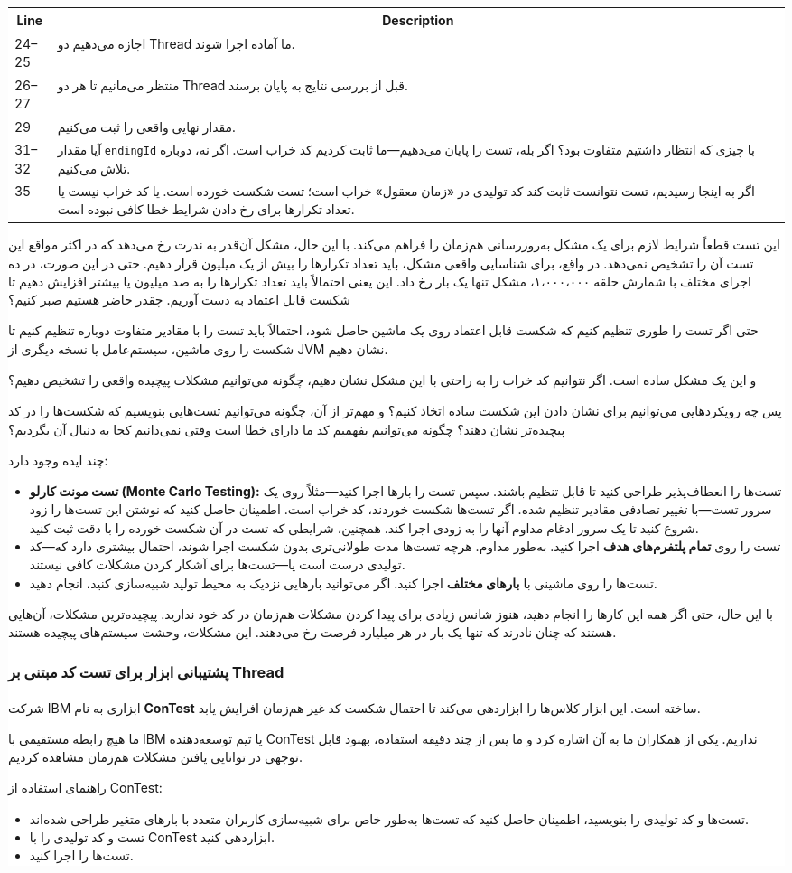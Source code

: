 | Line  | Description                                                                                                                                                               |
| ----- | ------------------------------------------------------------------------------------------------------------------------------------------------------------------------- |
| 24–25 | اجازه می‌دهیم دو Thread ما آماده اجرا شوند.                                                                                                                               |
| 26–27 | منتظر می‌مانیم تا هر دو Thread قبل از بررسی نتایج به پایان برسند.                                                                                                         |
| 29    | مقدار نهایی واقعی را ثبت می‌کنیم.                                                                                                                                         |
| 31–32 | آیا مقدار `endingId` با چیزی که انتظار داشتیم متفاوت بود؟ اگر بله، تست را پایان می‌دهیم—ما ثابت کردیم کد خراب است. اگر نه، دوباره تلاش می‌کنیم.                           |
| 35    | اگر به اینجا رسیدیم، تست نتوانست ثابت کند کد تولیدی در «زمان معقول» خراب است؛ تست شکست خورده است. یا کد خراب نیست یا تعداد تکرارها برای رخ دادن شرایط خطا کافی نبوده است. |

این تست قطعاً شرایط لازم برای یک مشکل به‌روزرسانی هم‌زمان را فراهم می‌کند. با این حال، مشکل آن‌قدر به ندرت رخ می‌دهد که در اکثر مواقع این تست آن را تشخیص نمی‌دهد. در واقع، برای شناسایی واقعی مشکل، باید تعداد تکرارها را بیش از یک میلیون قرار دهیم. حتی در این صورت، در ده اجرای مختلف با شمارش حلقه ۱،۰۰۰،۰۰۰، مشکل تنها یک بار رخ داد. این یعنی احتمالاً باید تعداد تکرارها را به صد میلیون یا بیشتر افزایش دهیم تا شکست قابل اعتماد به دست آوریم. چقدر حاضر هستیم صبر کنیم؟

حتی اگر تست را طوری تنظیم کنیم که شکست قابل اعتماد روی یک ماشین حاصل شود، احتمالاً باید تست را با مقادیر متفاوت دوباره تنظیم کنیم تا شکست را روی ماشین، سیستم‌عامل یا نسخه دیگری از JVM نشان دهیم.

و این یک مشکل ساده است. اگر نتوانیم کد خراب را به راحتی با این مشکل نشان دهیم، چگونه می‌توانیم مشکلات پیچیده واقعی را تشخیص دهیم؟

پس چه رویکردهایی می‌توانیم برای نشان دادن این شکست ساده اتخاذ کنیم؟ و مهم‌تر از آن، چگونه می‌توانیم تست‌هایی بنویسیم که شکست‌ها را در کد پیچیده‌تر نشان دهند؟ چگونه می‌توانیم بفهمیم کد ما دارای خطا است وقتی نمی‌دانیم کجا به دنبال آن بگردیم؟

چند ایده وجود دارد:

* **تست مونت کارلو (Monte Carlo Testing):** تست‌ها را انعطاف‌پذیر طراحی کنید تا قابل تنظیم باشند. سپس تست را بارها اجرا کنید—مثلاً روی یک سرور تست—با تغییر تصادفی مقادیر تنظیم شده. اگر تست‌ها شکست خوردند، کد خراب است. اطمینان حاصل کنید که نوشتن این تست‌ها را زود شروع کنید تا یک سرور ادغام مداوم آنها را به زودی اجرا کند. همچنین، شرایطی که تست در آن شکست خورده را با دقت ثبت کنید.
* تست را روی **تمام پلتفرم‌های هدف** اجرا کنید. به‌طور مداوم. هرچه تست‌ها مدت طولانی‌تری بدون شکست اجرا شوند، احتمال بیشتری دارد که—کد تولیدی درست است یا—تست‌ها برای آشکار کردن مشکلات کافی نیستند.
* تست‌ها را روی ماشینی با **بارهای مختلف** اجرا کنید. اگر می‌توانید بارهایی نزدیک به محیط تولید شبیه‌سازی کنید، انجام دهید.

با این حال، حتی اگر همه این کارها را انجام دهید، هنوز شانس زیادی برای پیدا کردن مشکلات هم‌زمان در کد خود ندارید. پیچیده‌ترین مشکلات، آن‌هایی هستند که چنان نادرند که تنها یک بار در هر میلیارد فرصت رخ می‌دهند. این مشکلات، وحشت سیستم‌های پیچیده هستند.

### پشتیبانی ابزار برای تست کد مبتنی بر Thread

شرکت IBM ابزاری به نام **ConTest** ساخته است. این ابزار کلاس‌ها را ابزاردهی می‌کند تا احتمال شکست کد غیر هم‌زمان افزایش یابد.

ما هیچ رابطه مستقیمی با IBM یا تیم توسعه‌دهنده ConTest نداریم. یکی از همکاران ما به آن اشاره کرد و ما پس از چند دقیقه استفاده، بهبود قابل توجهی در توانایی یافتن مشکلات هم‌زمان مشاهده کردیم.

راهنمای استفاده از ConTest:

* تست‌ها و کد تولیدی را بنویسید، اطمینان حاصل کنید که تست‌ها به‌طور خاص برای شبیه‌سازی کاربران متعدد با بارهای متغیر طراحی شده‌اند.
* تست و کد تولیدی را با ConTest ابزاردهی کنید.
* تست‌ها را اجرا کنید.
